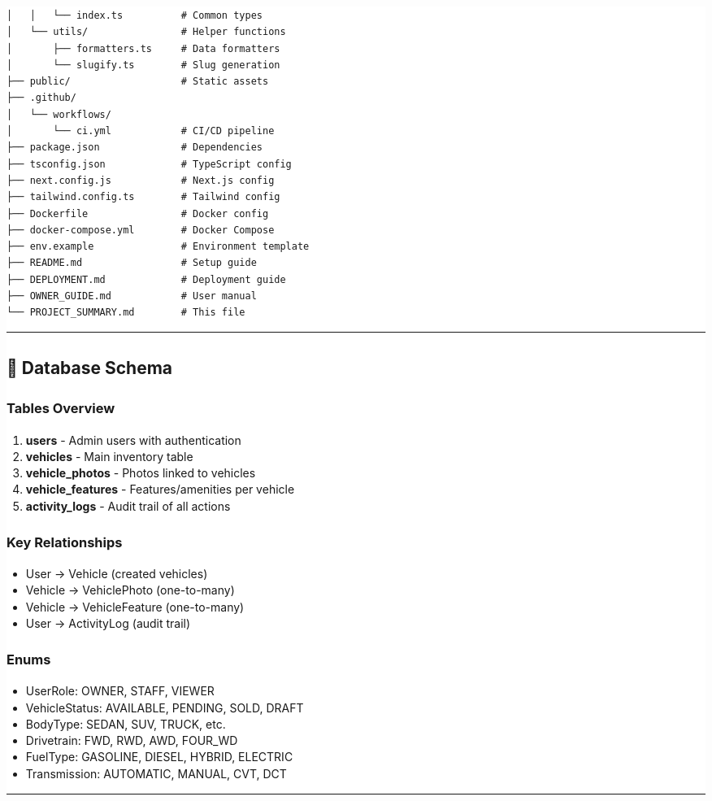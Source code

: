 ```
│   │   └── index.ts          # Common types
│   └── utils/                # Helper functions
│       ├── formatters.ts     # Data formatters
│       └── slugify.ts        # Slug generation
├── public/                   # Static assets
├── .github/
│   └── workflows/
│       └── ci.yml            # CI/CD pipeline
├── package.json              # Dependencies
├── tsconfig.json             # TypeScript config
├── next.config.js            # Next.js config
├── tailwind.config.ts        # Tailwind config
├── Dockerfile                # Docker config
├── docker-compose.yml        # Docker Compose
├── env.example               # Environment template
├── README.md                 # Setup guide
├── DEPLOYMENT.md             # Deployment guide
├── OWNER_GUIDE.md            # User manual
└── PROJECT_SUMMARY.md        # This file
```

---

## 💾 Database Schema

### Tables Overview

1. **users** - Admin users with authentication
2. **vehicles** - Main inventory table
3. **vehicle_photos** - Photos linked to vehicles
4. **vehicle_features** - Features/amenities per vehicle
5. **activity_logs** - Audit trail of all actions

### Key Relationships

- User → Vehicle (created vehicles)
- Vehicle → VehiclePhoto (one-to-many)
- Vehicle → VehicleFeature (one-to-many)
- User → ActivityLog (audit trail)

### Enums

- UserRole: OWNER, STAFF, VIEWER
- VehicleStatus: AVAILABLE, PENDING, SOLD, DRAFT
- BodyType: SEDAN, SUV, TRUCK, etc.
- Drivetrain: FWD, RWD, AWD, FOUR_WD
- FuelType: GASOLINE, DIESEL, HYBRID, ELECTRIC
- Transmission: AUTOMATIC, MANUAL, CVT, DCT

---
